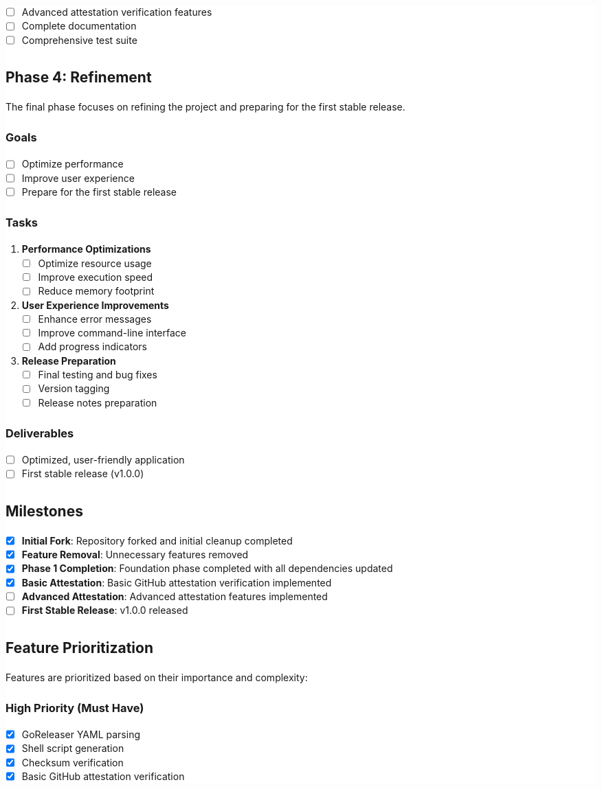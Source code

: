 - [ ] Advanced attestation verification features
- [ ] Complete documentation
- [ ] Comprehensive test suite

## Phase 4: Refinement

The final phase focuses on refining the project and preparing for the first stable release.

### Goals

- [ ] Optimize performance
- [ ] Improve user experience
- [ ] Prepare for the first stable release

### Tasks

1. **Performance Optimizations**
   - [ ] Optimize resource usage
   - [ ] Improve execution speed
   - [ ] Reduce memory footprint

2. **User Experience Improvements**
   - [ ] Enhance error messages
   - [ ] Improve command-line interface
   - [ ] Add progress indicators

3. **Release Preparation**
   - [ ] Final testing and bug fixes
   - [ ] Version tagging
   - [ ] Release notes preparation

### Deliverables

- [ ] Optimized, user-friendly application
- [ ] First stable release (v1.0.0)

## Milestones

- [x] **Initial Fork**: Repository forked and initial cleanup completed
- [x] **Feature Removal**: Unnecessary features removed
- [x] **Phase 1 Completion**: Foundation phase completed with all dependencies updated
- [x] **Basic Attestation**: Basic GitHub attestation verification implemented
- [ ] **Advanced Attestation**: Advanced attestation features implemented
- [ ] **First Stable Release**: v1.0.0 released

## Feature Prioritization

Features are prioritized based on their importance and complexity:

### High Priority (Must Have)

- [x] GoReleaser YAML parsing
- [x] Shell script generation
- [x] Checksum verification
- [x] Basic GitHub attestation verification
